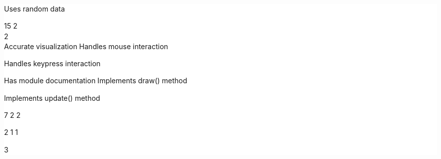 Uses random data

</div>
</div>
</td>
<td>
<div class="layoutArea">
<div class="column">
15 2

</div>
</div>
</td>
<td></td>
<td></td>
</tr>
<tr>
<td>
<div class="layoutArea">
<div class="column">
2

</div>
</div>
</td>
<td>
<div class="layoutArea">
<div class="column">
Accurate visualization Handles mouse interaction

Handles keypress interaction

Has module documentation Implements draw() method

Implements update() method

</div>
</div>
</td>
<td>
<div class="layoutArea">
<div class="column">
7 2 2

2 1 1

</div>
</div>
</td>
<td></td>
<td></td>
</tr>
<tr>
<td>
<div class="layoutArea">
<div class="column">
3
